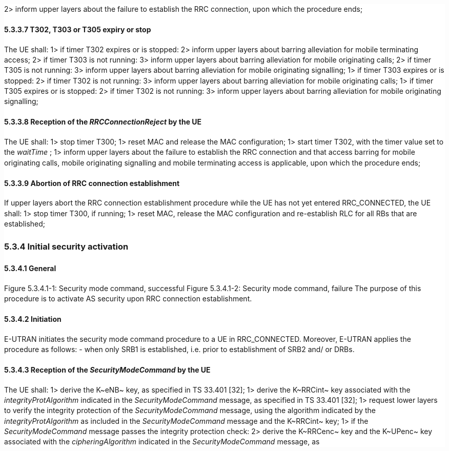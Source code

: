 2> inform upper layers about the failure to establish the RRC connection, upon
which the procedure ends;
#### 5.3.3.7 T302, T303 or T305 expiry or stop
The UE shall:
1> if timer T302 expires or is stopped:
2> inform upper layers about barring alleviation for mobile terminating
access;
2> if timer T303 is not running:
3> inform upper layers about barring alleviation for mobile originating calls;
2> if timer T305 is not running:
3> inform upper layers about barring alleviation for mobile originating
signalling;
1> if timer T303 expires or is stopped:
2> if timer T302 is not running:
3> inform upper layers about barring alleviation for mobile originating calls;
1> if timer T305 expires or is stopped:
2> if timer T302 is not running:
3> inform upper layers about barring alleviation for mobile originating
signalling;
#### 5.3.3.8 Reception of the _RRCConnectionReject_ by the UE
The UE shall:
1> stop timer T300;
1> reset MAC and release the MAC configuration;
1> start timer T302, with the timer value set to the _waitTime_ ;
1> inform upper layers about the failure to establish the RRC connection and
that access barring for mobile originating calls, mobile originating
signalling and mobile terminating access is applicable, upon which the
procedure ends;
#### 5.3.3.9 Abortion of RRC connection establishment
If upper layers abort the RRC connection establishment procedure while the UE
has not yet entered RRC_CONNECTED, the UE shall:
1> stop timer T300, if running;
1> reset MAC, release the MAC configuration and re-establish RLC for all RBs
that are established;
### 5.3.4 Initial security activation
#### 5.3.4.1 General
Figure 5.3.4.1-1: Security mode command, successful
Figure 5.3.4.1-2: Security mode command, failure
The purpose of this procedure is to activate AS security upon RRC connection
establishment.
#### 5.3.4.2 Initiation
E-UTRAN initiates the security mode command procedure to a UE in
RRC_CONNECTED. Moreover, E-UTRAN applies the procedure as follows:
\- when only SRB1 is established, i.e. prior to establishment of SRB2 and/ or
DRBs.
#### 5.3.4.3 Reception of the _SecurityModeCommand_ by the UE
The UE shall:
1> derive the K~eNB~ key, as specified in TS 33.401 [32];
1> derive the K~RRCint~ key associated with the _integrityProtAlgorithm_
indicated in the _SecurityModeCommand_ message, as specified in TS 33.401
[32];
1> request lower layers to verify the integrity protection of the
_SecurityModeCommand_ message, using the algorithm indicated by the
_integrityProtAlgorithm_ as included in the _SecurityModeCommand_ message and
the K~RRCint~ key;
1> if the _SecurityModeCommand_ message passes the integrity protection check:
2> derive the K~RRCenc~ key and the K~UPenc~ key associated with the
_cipheringAlgorithm_ indicated in the _SecurityModeCommand_ message, as